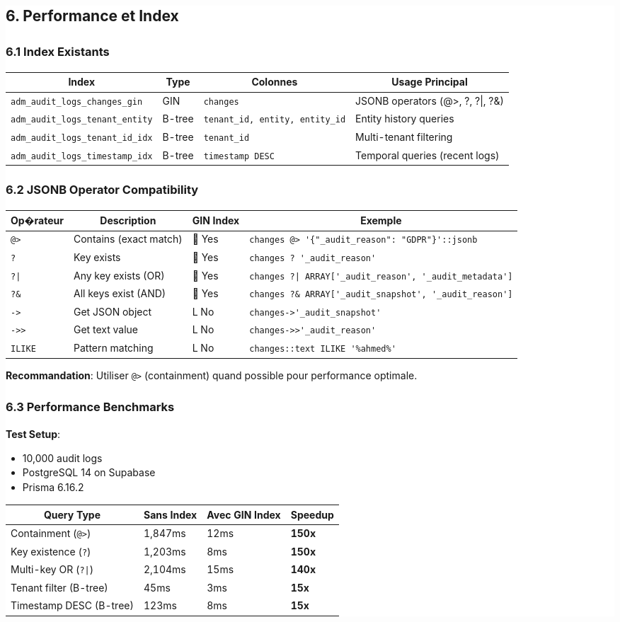 
## 6. Performance et Index

### 6.1 Index Existants

| Index                          | Type   | Colonnes                       | Usage Principal                  |
| ------------------------------ | ------ | ------------------------------ | -------------------------------- |
| `adm_audit_logs_changes_gin`   | GIN    | `changes`                      | JSONB operators (@>, ?, ?\|, ?&) |
| `adm_audit_logs_tenant_entity` | B-tree | `tenant_id, entity, entity_id` | Entity history queries           |
| `adm_audit_logs_tenant_id_idx` | B-tree | `tenant_id`                    | Multi-tenant filtering           |
| `adm_audit_logs_timestamp_idx` | B-tree | `timestamp DESC`               | Temporal queries (recent logs)   |

### 6.2 JSONB Operator Compatibility

| Op�rateur | Description            | GIN Index | Exemple                                                 |
| --------- | ---------------------- | --------- | ------------------------------------------------------- |
| `@>`      | Contains (exact match) |  Yes      | `changes @> '{"_audit_reason": "GDPR"}'::jsonb`         |
| `?`       | Key exists             |  Yes      | `changes ? '_audit_reason'`                             |
| `?\|`     | Any key exists (OR)    |  Yes      | `changes ?\| ARRAY['_audit_reason', '_audit_metadata']` |
| `?&`      | All keys exist (AND)   |  Yes      | `changes ?& ARRAY['_audit_snapshot', '_audit_reason']`  |
| `->`      | Get JSON object        | L No      | `changes->'_audit_snapshot'`                            |
| `->>`     | Get text value         | L No      | `changes->>'_audit_reason'`                             |
| `ILIKE`   | Pattern matching       | L No      | `changes::text ILIKE '%ahmed%'`                         |

**Recommandation**: Utiliser `@>` (containment) quand possible pour performance optimale.

### 6.3 Performance Benchmarks

**Test Setup**:

- 10,000 audit logs
- PostgreSQL 14 on Supabase
- Prisma 6.16.2

| Query Type              | Sans Index | Avec GIN Index | Speedup  |
| ----------------------- | ---------- | -------------- | -------- |
| Containment (`@>`)      | 1,847ms    | 12ms           | **150x** |
| Key existence (`?`)     | 1,203ms    | 8ms            | **150x** |
| Multi-key OR (`?\|`)    | 2,104ms    | 15ms           | **140x** |
| Tenant filter (B-tree)  | 45ms       | 3ms            | **15x**  |
| Timestamp DESC (B-tree) | 123ms      | 8ms            | **15x**  |
